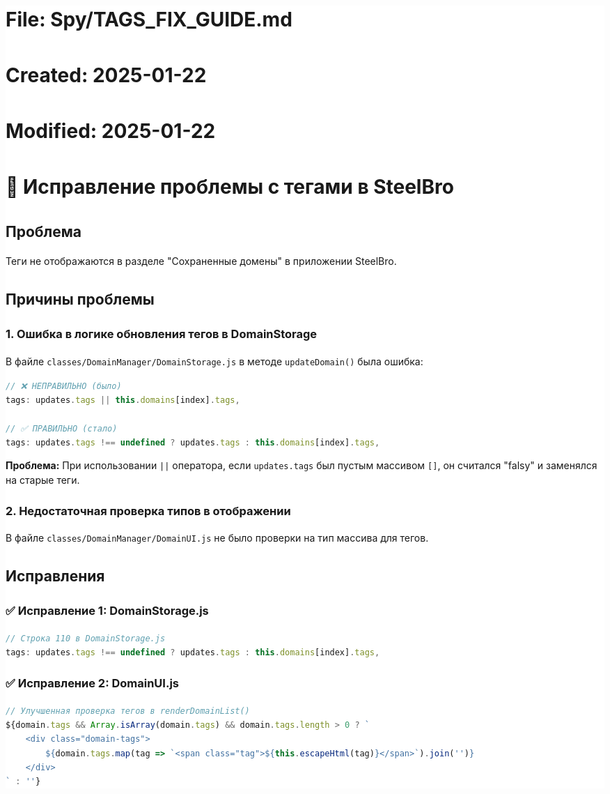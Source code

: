 # File: Spy/TAGS_FIX_GUIDE.md
# Created: 2025-01-22
# Modified: 2025-01-22

# 🔧 Исправление проблемы с тегами в SteelBro

## Проблема

Теги не отображаются в разделе "Сохраненные домены" в приложении SteelBro.

## Причины проблемы

### 1. **Ошибка в логике обновления тегов в DomainStorage**

В файле `classes/DomainManager/DomainStorage.js` в методе `updateDomain()` была ошибка:

```javascript
// ❌ НЕПРАВИЛЬНО (было)
tags: updates.tags || this.domains[index].tags,

// ✅ ПРАВИЛЬНО (стало)
tags: updates.tags !== undefined ? updates.tags : this.domains[index].tags,
```

**Проблема:** При использовании `||` оператора, если `updates.tags` был пустым массивом `[]`, он считался "falsy" и заменялся на старые теги.

### 2. **Недостаточная проверка типов в отображении**

В файле `classes/DomainManager/DomainUI.js` не было проверки на тип массива для тегов.

## Исправления

### ✅ Исправление 1: DomainStorage.js

```javascript
// Строка 110 в DomainStorage.js
tags: updates.tags !== undefined ? updates.tags : this.domains[index].tags,
```

### ✅ Исправление 2: DomainUI.js

```javascript
// Улучшенная проверка тегов в renderDomainList()
${domain.tags && Array.isArray(domain.tags) && domain.tags.length > 0 ? `
    <div class="domain-tags">
        ${domain.tags.map(tag => `<span class="tag">${this.escapeHtml(tag)}</span>`).join('')}
    </div>
` : ''}
```
